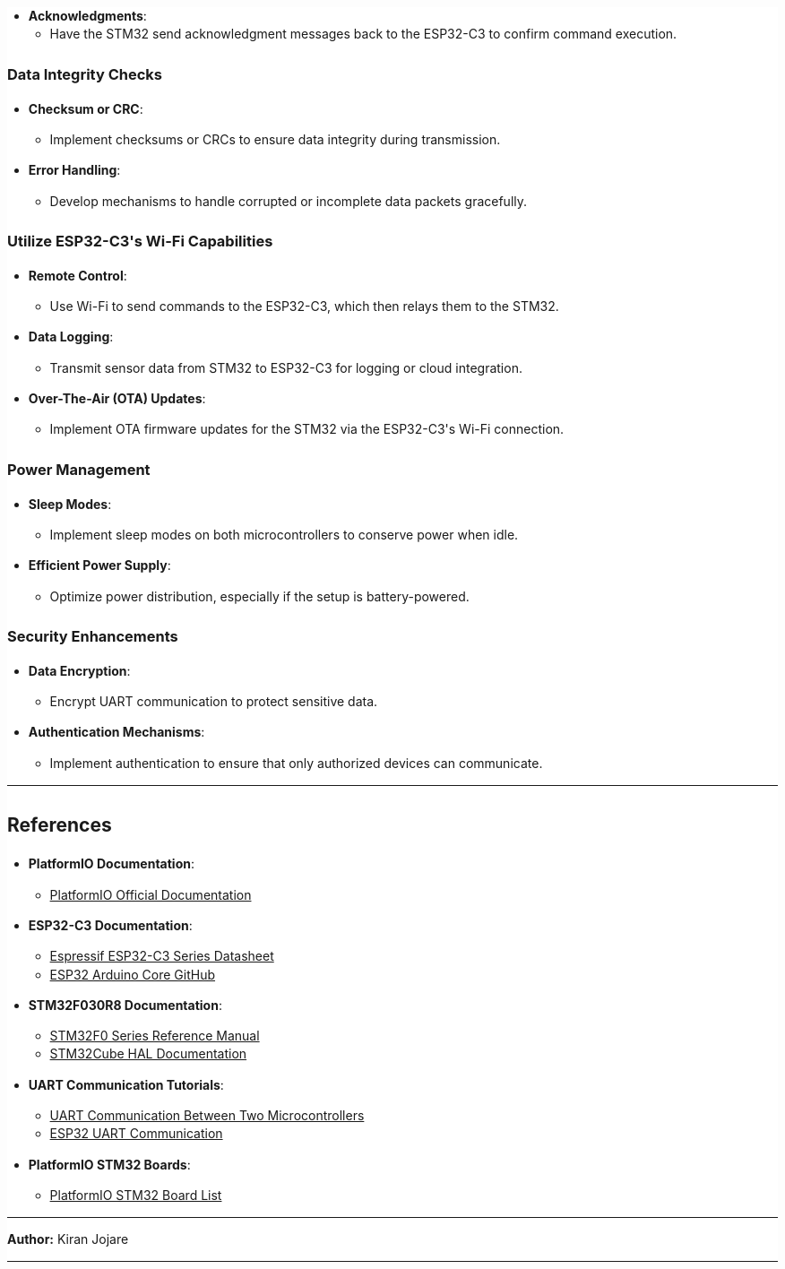 - **Acknowledgments**:
  - Have the STM32 send acknowledgment messages back to the ESP32-C3 to confirm command execution.

### Data Integrity Checks

- **Checksum or CRC**:
  - Implement checksums or CRCs to ensure data integrity during transmission.
  
- **Error Handling**:
  - Develop mechanisms to handle corrupted or incomplete data packets gracefully.

### Utilize ESP32-C3's Wi-Fi Capabilities

- **Remote Control**:
  - Use Wi-Fi to send commands to the ESP32-C3, which then relays them to the STM32.
  
- **Data Logging**:
  - Transmit sensor data from STM32 to ESP32-C3 for logging or cloud integration.
  
- **Over-The-Air (OTA) Updates**:
  - Implement OTA firmware updates for the STM32 via the ESP32-C3's Wi-Fi connection.

### Power Management

- **Sleep Modes**:
  - Implement sleep modes on both microcontrollers to conserve power when idle.
  
- **Efficient Power Supply**:
  - Optimize power distribution, especially if the setup is battery-powered.

### Security Enhancements

- **Data Encryption**:
  - Encrypt UART communication to protect sensitive data.
  
- **Authentication Mechanisms**:
  - Implement authentication to ensure that only authorized devices can communicate.

---

## References

- **PlatformIO Documentation**:
  - [PlatformIO Official Documentation](https://docs.platformio.org/)
  
- **ESP32-C3 Documentation**:
  - [Espressif ESP32-C3 Series Datasheet](https://www.espressif.com/sites/default/files/documentation/esp32-c3_datasheet_en.pdf)
  - [ESP32 Arduino Core GitHub](https://github.com/espressif/arduino-esp32)
  
- **STM32F030R8 Documentation**:
  - [STM32F0 Series Reference Manual](https://www.st.com/resource/en/reference_manual/rm0360-stm32f0-series-advanced-armbased-32bit-mcus-stmicroelectronics.pdf)
  - [STM32Cube HAL Documentation](https://www.st.com/en/embedded-software/stm32cubef0.html)
  
- **UART Communication Tutorials**:
  - [UART Communication Between Two Microcontrollers](https://www.electronicshub.org/uart-communication/)
  - [ESP32 UART Communication](https://randomnerdtutorials.com/esp32-serial-communication-arduino-ide/)
  
- **PlatformIO STM32 Boards**:
  - [PlatformIO STM32 Board List](https://platformio.org/boards?query=stm32)

---

**Author:** Kiran Jojare

---
